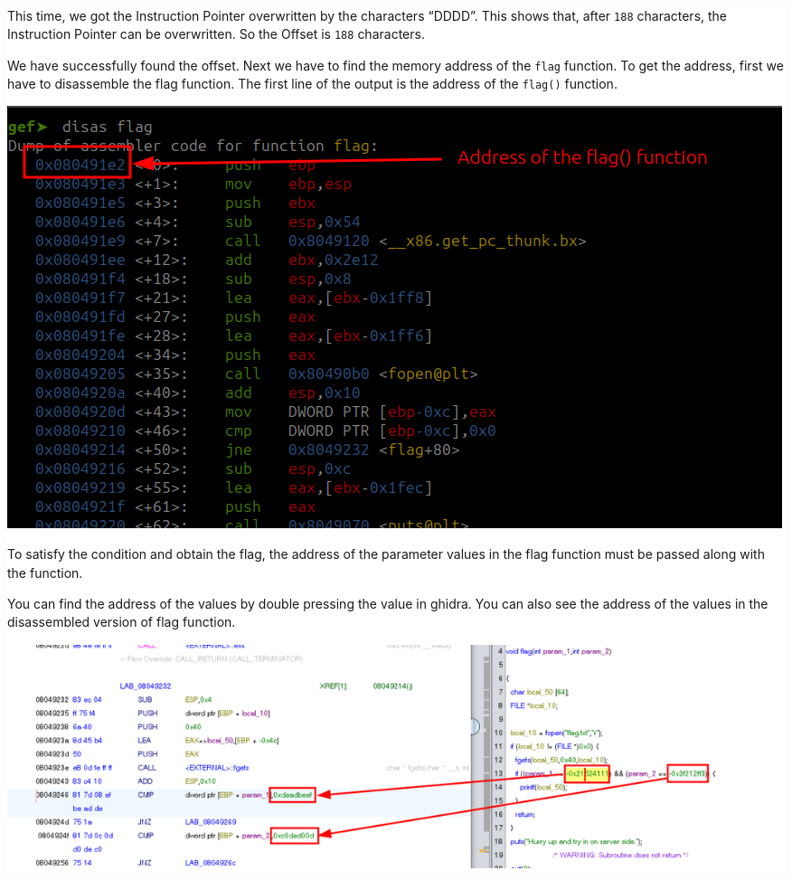 This time, we got the Instruction Pointer overwritten by the characters “DDDD”. This shows that, after `188` characters, the Instruction Pointer can be overwritten. So the Offset is `188` characters.

  

We have successfully found the offset. Next we have to find the memory address of the `flag` function. To get the address, first we have to disassemble the flag function. The first line of the output is the address of the `flag()` function.

![Untitled 19.png](You%20know%200xDiablos/assets/Untitled%2019.png)

To satisfy the condition and obtain the flag, the address of the parameter values in the flag function must be passed along with the function.

You can find the address of the values by double pressing the value in ghidra. You can also see the address of the values in the disassembled version of flag function.

  

![Untitled 20.png](You%20know%200xDiablos/assets/Untitled%2020.png)
